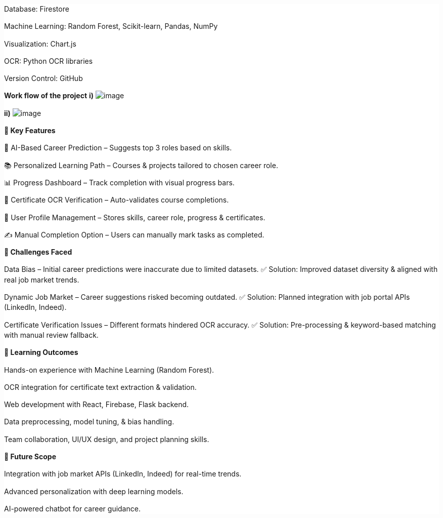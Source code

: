 Database: Firestore

Machine Learning: Random Forest, Scikit-learn, Pandas, NumPy

Visualization: Chart.js

OCR: Python OCR libraries

Version Control: GitHub

**Work flow of the project**
  **i)**
   <img width="828" height="894" alt="image" src="https://github.com/user-attachments/assets/7014e319-673d-4ec9-85e0-0a96f590926c" />

  **ii)**
  <img width="749" height="839" alt="image" src="https://github.com/user-attachments/assets/7b7a1c79-8c18-4bbb-82aa-3df30f286f24" />


**🌟 Key Features**

🔮 AI-Based Career Prediction – Suggests top 3 roles based on skills.

📚 Personalized Learning Path – Courses & projects tailored to chosen career role.

📊 Progress Dashboard – Track completion with visual progress bars.

🏅 Certificate OCR Verification – Auto-validates course completions.

👤 User Profile Management – Stores skills, career role, progress & certificates.

✍️ Manual Completion Option – Users can manually mark tasks as completed.

**🚧 Challenges Faced**

Data Bias – Initial career predictions were inaccurate due to limited datasets.
✅ Solution: Improved dataset diversity & aligned with real job market trends.

Dynamic Job Market – Career suggestions risked becoming outdated.
✅ Solution: Planned integration with job portal APIs (LinkedIn, Indeed).

Certificate Verification Issues – Different formats hindered OCR accuracy.
✅ Solution: Pre-processing & keyword-based matching with manual review fallback.

**📖 Learning Outcomes**

Hands-on experience with Machine Learning (Random Forest).

OCR integration for certificate text extraction & validation.

Web development with React, Firebase, Flask backend.

Data preprocessing, model tuning, & bias handling.

Team collaboration, UI/UX design, and project planning skills.

**🔮 Future Scope**

Integration with job market APIs (LinkedIn, Indeed) for real-time trends.

Advanced personalization with deep learning models.

AI-powered chatbot for career guidance.
